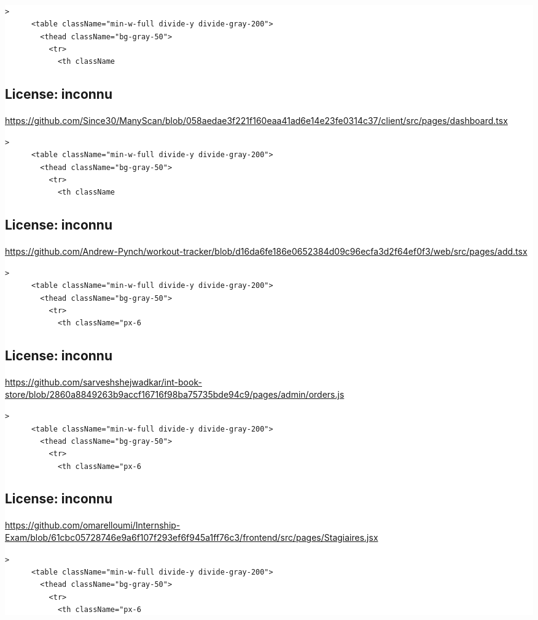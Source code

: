 ```
>
      <table className="min-w-full divide-y divide-gray-200">
        <thead className="bg-gray-50">
          <tr>
            <th className
```


## License: inconnu
https://github.com/Since30/ManyScan/blob/058aedae3f221f160eaa41ad6e14e23fe0314c37/client/src/pages/dashboard.tsx

```
>
      <table className="min-w-full divide-y divide-gray-200">
        <thead className="bg-gray-50">
          <tr>
            <th className
```


## License: inconnu
https://github.com/Andrew-Pynch/workout-tracker/blob/d16da6fe186e0652384d09c96ecfa3d2f64ef0f3/web/src/pages/add.tsx

```
>
      <table className="min-w-full divide-y divide-gray-200">
        <thead className="bg-gray-50">
          <tr>
            <th className="px-6 
```


## License: inconnu
https://github.com/sarveshshejwadkar/int-book-store/blob/2860a8849263b9accf16716f98ba75735bde94c9/pages/admin/orders.js

```
>
      <table className="min-w-full divide-y divide-gray-200">
        <thead className="bg-gray-50">
          <tr>
            <th className="px-6 
```


## License: inconnu
https://github.com/omarelloumi/Internship-Exam/blob/61cbc05728746e9a6f107f293ef6f945a1ff76c3/frontend/src/pages/Stagiaires.jsx

```
>
      <table className="min-w-full divide-y divide-gray-200">
        <thead className="bg-gray-50">
          <tr>
            <th className="px-6 
```
